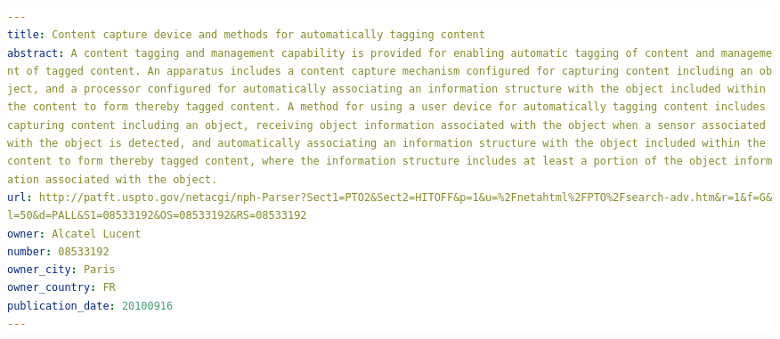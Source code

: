 ```yaml
---
title: Content capture device and methods for automatically tagging content
abstract: A content tagging and management capability is provided for enabling automatic tagging of content and management of tagged content. An apparatus includes a content capture mechanism configured for capturing content including an object, and a processor configured for automatically associating an information structure with the object included within the content to form thereby tagged content. A method for using a user device for automatically tagging content includes capturing content including an object, receiving object information associated with the object when a sensor associated with the object is detected, and automatically associating an information structure with the object included within the content to form thereby tagged content, where the information structure includes at least a portion of the object information associated with the object.
url: http://patft.uspto.gov/netacgi/nph-Parser?Sect1=PTO2&Sect2=HITOFF&p=1&u=%2Fnetahtml%2FPTO%2Fsearch-adv.htm&r=1&f=G&l=50&d=PALL&S1=08533192&OS=08533192&RS=08533192
owner: Alcatel Lucent
number: 08533192
owner_city: Paris
owner_country: FR
publication_date: 20100916
---
```

